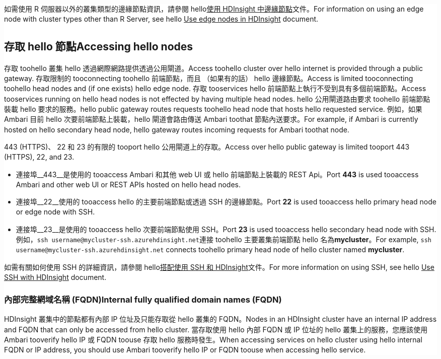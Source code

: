 <span data-ttu-id="0534a-148">如需使用 R 伺服器以外的叢集類型的邊緣節點資訊，請參閱 hello[使用 HDInsight 中邊緣節點](hdinsight-apps-use-edge-node.md)文件。</span><span class="sxs-lookup"><span data-stu-id="0534a-148">For information on using an edge node with cluster types other than R Server, see hello [Use edge nodes in HDInsight](hdinsight-apps-use-edge-node.md) document.</span></span>

## <a name="accessing-hello-nodes"></a><span data-ttu-id="0534a-149">存取 hello 節點</span><span class="sxs-lookup"><span data-stu-id="0534a-149">Accessing hello nodes</span></span>

<span data-ttu-id="0534a-150">存取 toohello 叢集 hello 透過網際網路提供透過公用閘道。</span><span class="sxs-lookup"><span data-stu-id="0534a-150">Access toohello cluster over hello internet is provided through a public gateway.</span></span> <span data-ttu-id="0534a-151">存取限制的 tooconnecting toohello 前端節點，而且 （如果有的話） hello 邊緣節點。</span><span class="sxs-lookup"><span data-stu-id="0534a-151">Access is limited tooconnecting toohello head nodes and (if one exists) hello edge node.</span></span> <span data-ttu-id="0534a-152">存取 tooservices hello 前端節點上執行不受到具有多個前端節點。</span><span class="sxs-lookup"><span data-stu-id="0534a-152">Access tooservices running on hello head nodes is not effected by having multiple head nodes.</span></span> <span data-ttu-id="0534a-153">hello 公用閘道路由要求 toohello 前端節點裝載 hello 要求的服務。</span><span class="sxs-lookup"><span data-stu-id="0534a-153">hello public gateway routes requests toohello head node that hosts hello requested service.</span></span> <span data-ttu-id="0534a-154">例如，如果 Ambari 目前 hello 次要前端節點上裝載，hello 閘道會路由傳送 Ambari toothat 節點內送要求。</span><span class="sxs-lookup"><span data-stu-id="0534a-154">For example, if Ambari is currently hosted on hello secondary head node, hello gateway routes incoming requests for Ambari toothat node.</span></span>

<span data-ttu-id="0534a-155">443 (HTTPS)、 22 和 23 的有限的 tooport hello 公用閘道上的存取。</span><span class="sxs-lookup"><span data-stu-id="0534a-155">Access over hello public gateway is limited tooport 443 (HTTPS), 22, and 23.</span></span>

* <span data-ttu-id="0534a-156">連接埠__443__是使用的 tooaccess Ambari 和其他 web UI 或 hello 前端節點上裝載的 REST Api。</span><span class="sxs-lookup"><span data-stu-id="0534a-156">Port __443__ is used tooaccess Ambari and other web UI or REST APIs hosted on hello head nodes.</span></span>

* <span data-ttu-id="0534a-157">連接埠__22__使用的 tooaccess hello 的主要前端節點或透過 SSH 的邊緣節點。</span><span class="sxs-lookup"><span data-stu-id="0534a-157">Port __22__ is used tooaccess hello primary head node or edge node with SSH.</span></span>

* <span data-ttu-id="0534a-158">連接埠__23__是使用的 tooaccess hello 次要前端節點使用 SSH。</span><span class="sxs-lookup"><span data-stu-id="0534a-158">Port __23__ is used tooaccess hello secondary head node with SSH.</span></span> <span data-ttu-id="0534a-159">例如，`ssh username@mycluster-ssh.azurehdinsight.net`連接 toohello 主要叢集前端節點 hello 名為**mycluster**。</span><span class="sxs-lookup"><span data-stu-id="0534a-159">For example, `ssh username@mycluster-ssh.azurehdinsight.net` connects toohello primary head node of hello cluster named **mycluster**.</span></span>

<span data-ttu-id="0534a-160">如需有關如何使用 SSH 的詳細資訊，請參閱 hello[搭配使用 SSH 和 HDInsight](hdinsight-hadoop-linux-use-ssh-unix.md)文件。</span><span class="sxs-lookup"><span data-stu-id="0534a-160">For more information on using SSH, see hello [Use SSH with HDInsight](hdinsight-hadoop-linux-use-ssh-unix.md) document.</span></span>

### <a name="internal-fully-qualified-domain-names-fqdn"></a><span data-ttu-id="0534a-161">內部完整網域名稱 (FQDN)</span><span class="sxs-lookup"><span data-stu-id="0534a-161">Internal fully qualified domain names (FQDN)</span></span>

<span data-ttu-id="0534a-162">HDInsight 叢集中的節點都有內部 IP 位址及只能存取從 hello 叢集的 FQDN。</span><span class="sxs-lookup"><span data-stu-id="0534a-162">Nodes in an HDInsight cluster have an internal IP address and FQDN that can only be accessed from hello cluster.</span></span> <span data-ttu-id="0534a-163">當存取使用 hello 內部 FQDN 或 IP 位址的 hello 叢集上的服務，您應該使用 Ambari tooverify hello IP 或 FQDN toouse 存取 hello 服務時發生。</span><span class="sxs-lookup"><span data-stu-id="0534a-163">When accessing services on hello cluster using hello internal FQDN or IP address, you should use Ambari tooverify hello IP or FQDN toouse when accessing hello service.</span></span>
